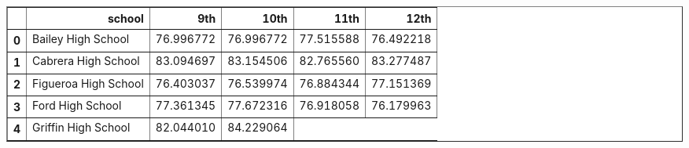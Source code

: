 

<div>
<style scoped>
    .dataframe tbody tr th:only-of-type {
        vertical-align: middle;
    }

    .dataframe tbody tr th {
        vertical-align: top;
    }

    .dataframe thead th {
        text-align: right;
    }
</style>
<table border="1" class="dataframe">
  <thead>
    <tr style="text-align: right;">
      <th></th>
      <th>school</th>
      <th>9th</th>
      <th>10th</th>
      <th>11th</th>
      <th>12th</th>
    </tr>
  </thead>
  <tbody>
    <tr>
      <th>0</th>
      <td>Bailey High School</td>
      <td>76.996772</td>
      <td>76.996772</td>
      <td>77.515588</td>
      <td>76.492218</td>
    </tr>
    <tr>
      <th>1</th>
      <td>Cabrera High School</td>
      <td>83.094697</td>
      <td>83.154506</td>
      <td>82.765560</td>
      <td>83.277487</td>
    </tr>
    <tr>
      <th>2</th>
      <td>Figueroa High School</td>
      <td>76.403037</td>
      <td>76.539974</td>
      <td>76.884344</td>
      <td>77.151369</td>
    </tr>
    <tr>
      <th>3</th>
      <td>Ford High School</td>
      <td>77.361345</td>
      <td>77.672316</td>
      <td>76.918058</td>
      <td>76.179963</td>
    </tr>
    <tr>
      <th>4</th>
      <td>Griffin High School</td>
      <td>82.044010</td>
      <td>84.229064</td>